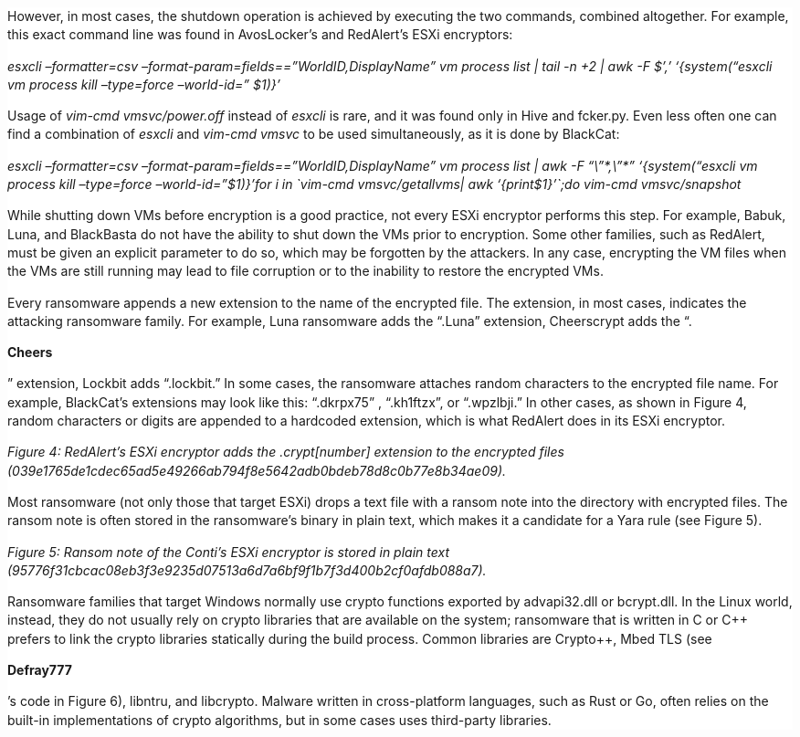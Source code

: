 However, in most cases, the shutdown operation is achieved by executing the two commands, combined altogether. For example, this exact command line was found in AvosLocker’s and RedAlert’s ESXi encryptors:&#x20;

_esxcli –formatter=csv –format-param=fields==”WorldID,DisplayName” vm process list | tail -n +2 | awk -F $’,’ ‘{system(“esxcli vm process kill –type=force –world-id=” $1)}’_&#x20;

Usage of _vim-cmd vmsvc/power.off_ instead of _esxcli_ is rare, and it was found only in Hive and fcker.py. Even less often one can find a combination of _esxcli_ and _vim-cmd vmsvc_ to be used simultaneously, as it is done by BlackCat:&#x20;

_esxcli –formatter=csv –format-param=fields==”WorldID,DisplayName” vm process list | awk -F “\”\*,\”\*” ‘{system(“esxcli vm process kill –type=force –world-id=”$1)}’for i in \`vim-cmd vmsvc/getallvms| awk ‘{print$1}’\`;do vim-cmd vmsvc/snapshot_&#x20;

While shutting down VMs before encryption is a good practice, not every ESXi encryptor performs this step. For example, Babuk, Luna, and BlackBasta do not have the ability to shut down the VMs prior to encryption. Some other families, such as RedAlert, must be given an explicit parameter to do so, which may be forgotten by the attackers. In any case, encrypting the VM files when the VMs are still running may lead to file corruption or to the inability to restore the encrypted VMs.&#x20;

Every ransomware appends a new extension to the name of the encrypted file. The extension, in most cases, indicates the attacking ransomware family. For example, Luna ransomware adds the “.Luna” extension, Cheerscrypt adds the “.

**Cheers**

” extension, Lockbit adds “.lockbit.” In some cases, the ransomware attaches random characters to the encrypted file name. For example, BlackCat’s extensions may look like this: “.dkrpx75” , “.kh1ftzx”, or “.wpzlbji.” In other cases, as shown in Figure 4, random characters or digits are appended to a hardcoded extension, which is what RedAlert does in its ESXi encryptor.&#x20;





_Figure 4: RedAlert’s ESXi encryptor adds the .crypt\[number] extension to the encrypted files (039e1765de1cdec65ad5e49266ab794f8e5642adb0bdeb78d8c0b77e8b34ae09)._&#x20;

Most ransomware (not only those that target ESXi) drops a text file with a ransom note into the directory with encrypted files. The ransom note is often stored in the ransomware’s binary in plain text, which makes it a candidate for a Yara rule (see Figure 5).&#x20;





_Figure 5: Ransom note of the Conti’s ESXi encryptor is stored in plain text (95776f31cbcac08eb3f3e9235d07513a6d7a6bf9f1b7f3d400b2cf0afdb088a7)._&#x20;

Ransomware families that target Windows normally use crypto functions exported by advapi32.dll or bcrypt.dll. In the Linux world, instead, they do not usually rely on crypto libraries that are available on the system; ransomware that is written in C or C++ prefers to link the crypto libraries statically during the build process. Common libraries are Crypto++,  Mbed TLS (see

**Defray777**

’s code in Figure 6), libntru, and libcrypto. Malware written in cross-platform languages, such as Rust or Go, often relies on the built-in implementations of crypto algorithms, but in some cases uses third-party libraries.&#x20;

